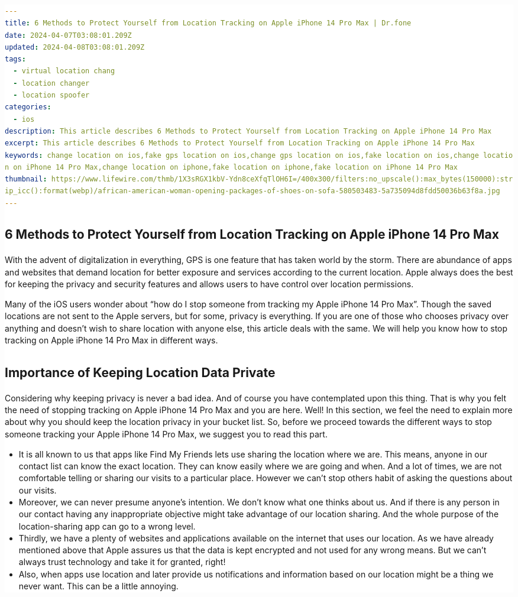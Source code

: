 ```yaml
---
title: 6 Methods to Protect Yourself from Location Tracking on Apple iPhone 14 Pro Max | Dr.fone
date: 2024-04-07T03:08:01.209Z
updated: 2024-04-08T03:08:01.209Z
tags: 
  - virtual location chang
  - location changer
  - location spoofer
categories:
  - ios
description: This article describes 6 Methods to Protect Yourself from Location Tracking on Apple iPhone 14 Pro Max
excerpt: This article describes 6 Methods to Protect Yourself from Location Tracking on Apple iPhone 14 Pro Max
keywords: change location on ios,fake gps location on ios,change gps location on ios,fake location on ios,change location on iPhone 14 Pro Max,change location on iphone,fake location on iphone,fake location on iPhone 14 Pro Max
thumbnail: https://www.lifewire.com/thmb/1X3sRGX1kbV-Ydn8ceXfqTlOH6I=/400x300/filters:no_upscale():max_bytes(150000):strip_icc():format(webp)/african-american-woman-opening-packages-of-shoes-on-sofa-580503483-5a735094d8fdd50036b63f8a.jpg
---
```


## 6 Methods to Protect Yourself from Location Tracking on Apple iPhone 14 Pro Max

With the advent of digitalization in everything, GPS is one feature that has taken world by the storm. There are abundance of apps and websites that demand location for better exposure and services according to the current location. Apple always does the best for keeping the privacy and security features and allows users to have control over location permissions.

Many of the iOS users wonder about “how do I stop someone from tracking my Apple iPhone 14 Pro Max”. Though the saved locations are not sent to the Apple servers, but for some, privacy is everything. If you are one of those who chooses privacy over anything and doesn’t wish to share location with anyone else, this article deals with the same. We will help you know how to stop tracking on Apple iPhone 14 Pro Max in different ways.

## Importance of Keeping Location Data Private

Considering why keeping privacy is never a bad idea. And of course you have contemplated upon this thing. That is why you felt the need of stopping tracking on Apple iPhone 14 Pro Max and you are here. Well! In this section, we feel the need to explain more about why you should keep the location privacy in your bucket list. So, before we proceed towards the different ways to stop someone tracking your Apple iPhone 14 Pro Max, we suggest you to read this part.

- It is all known to us that apps like Find My Friends lets use sharing the location where we are. This means, anyone in our contact list can know the exact location. They can know easily where we are going and when. And a lot of times, we are not comfortable telling or sharing our visits to a particular place. However we can’t stop others habit of asking the questions about our visits.
- Moreover, we can never presume anyone’s intention. We don’t know what one thinks about us. And if there is any person in our contact having any inappropriate objective might take advantage of our location sharing. And the whole purpose of the location-sharing app can go to a wrong level.
- Thirdly, we have a plenty of websites and applications available on the internet that uses our location. As we have already mentioned above that Apple assures us that the data is kept encrypted and not used for any wrong means. But we can’t always trust technology and take it for granted, right!
- Also, when apps use location and later provide us notifications and information based on our location might be a thing we never want. This can be a little annoying.
